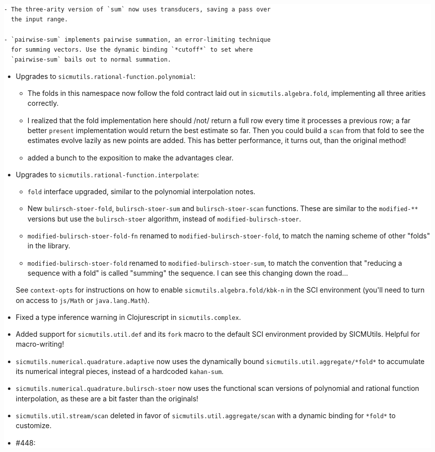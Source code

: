     - The three-arity version of `sum` now uses transducers, saving a pass over
      the input range.

    - `pairwise-sum` implements pairwise summation, an error-limiting technique
      for summing vectors. Use the dynamic binding `*cutoff*` to set where
      `pairwise-sum` bails out to normal summation.

  - Upgrades to `sicmutils.rational-function.polynomial`:

    - The folds in this namespace now follow the fold contract laid out in
      `sicmutils.algebra.fold`, implementing all three arities correctly.

    - I realized that the fold implementation here should /not/ return a full
      row every time it processes a previous row; a far better `present`
      implementation would return the best estimate so far. Then you could build
      a `scan` from that fold to see the estimates evolve lazily as new points
      are added. This has better performance, it turns out, than the original
      method!

    - added a bunch to the exposition to make the advantages clear.

  - Upgrades to `sicmutils.rational-function.interpolate`:

    - `fold` interface upgraded, similar to the polynomial interpolation notes.

    - New `bulirsch-stoer-fold`, `bulirsch-stoer-sum` and `bulirsch-stoer-scan`
      functions. These are similar to the `modified-**` versions but use the
      `bulirsch-stoer` algorithm, instead of `modified-bulirsch-stoer`.

    - `modified-bulirsch-stoer-fold-fn` renamed to
      `modified-bulirsch-stoer-fold`, to match the naming scheme of other
      "folds" in the library.

    - `modified-bulirsch-stoer-fold` renamed to `modified-bulirsch-stoer-sum`,
      to match the convention that "reducing a sequence with a fold" is called
      "summing" the sequence. I can see this changing down the road...

    See `context-opts` for instructions on how to enable
    `sicmutils.algebra.fold/kbk-n` in the SCI environment (you'll need to turn
    on access to `js/Math` or `java.lang.Math`).

  - Fixed a type inference warning in Clojurescript in `sicmutils.complex`.

  - Added support for `sicmutils.util.def` and its `fork` macro to the default
    SCI environment provided by SICMUtils. Helpful for macro-writing!

  - `sicmutils.numerical.quadrature.adaptive` now uses the dynamically bound
    `sicmutils.util.aggregate/*fold*` to accumulate its numerical integral
    pieces, instead of a hardcoded `kahan-sum`.

  - `sicmutils.numerical.quadrature.bulirsch-stoer` now uses the functional scan
    versions of polynomial and rational function interpolation, as these are a
    bit faster than the originals!

  - `sicmutils.util.stream/scan` deleted in favor of
    `sicmutils.util.aggregate/scan` with a dynamic binding for `*fold*` to
    customize.

- #448:
